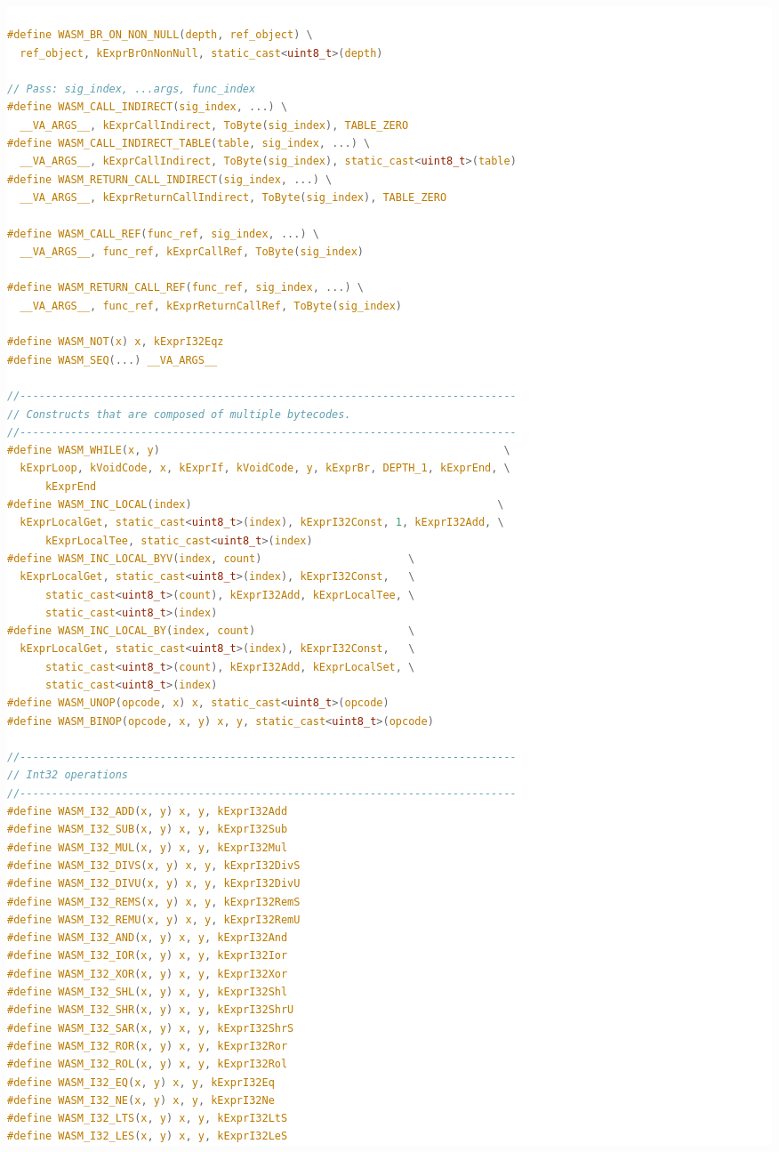 ```c

#define WASM_BR_ON_NON_NULL(depth, ref_object) \
  ref_object, kExprBrOnNonNull, static_cast<uint8_t>(depth)

// Pass: sig_index, ...args, func_index
#define WASM_CALL_INDIRECT(sig_index, ...) \
  __VA_ARGS__, kExprCallIndirect, ToByte(sig_index), TABLE_ZERO
#define WASM_CALL_INDIRECT_TABLE(table, sig_index, ...) \
  __VA_ARGS__, kExprCallIndirect, ToByte(sig_index), static_cast<uint8_t>(table)
#define WASM_RETURN_CALL_INDIRECT(sig_index, ...) \
  __VA_ARGS__, kExprReturnCallIndirect, ToByte(sig_index), TABLE_ZERO

#define WASM_CALL_REF(func_ref, sig_index, ...) \
  __VA_ARGS__, func_ref, kExprCallRef, ToByte(sig_index)

#define WASM_RETURN_CALL_REF(func_ref, sig_index, ...) \
  __VA_ARGS__, func_ref, kExprReturnCallRef, ToByte(sig_index)

#define WASM_NOT(x) x, kExprI32Eqz
#define WASM_SEQ(...) __VA_ARGS__

//------------------------------------------------------------------------------
// Constructs that are composed of multiple bytecodes.
//------------------------------------------------------------------------------
#define WASM_WHILE(x, y)                                                      \
  kExprLoop, kVoidCode, x, kExprIf, kVoidCode, y, kExprBr, DEPTH_1, kExprEnd, \
      kExprEnd
#define WASM_INC_LOCAL(index)                                                \
  kExprLocalGet, static_cast<uint8_t>(index), kExprI32Const, 1, kExprI32Add, \
      kExprLocalTee, static_cast<uint8_t>(index)
#define WASM_INC_LOCAL_BYV(index, count)                       \
  kExprLocalGet, static_cast<uint8_t>(index), kExprI32Const,   \
      static_cast<uint8_t>(count), kExprI32Add, kExprLocalTee, \
      static_cast<uint8_t>(index)
#define WASM_INC_LOCAL_BY(index, count)                        \
  kExprLocalGet, static_cast<uint8_t>(index), kExprI32Const,   \
      static_cast<uint8_t>(count), kExprI32Add, kExprLocalSet, \
      static_cast<uint8_t>(index)
#define WASM_UNOP(opcode, x) x, static_cast<uint8_t>(opcode)
#define WASM_BINOP(opcode, x, y) x, y, static_cast<uint8_t>(opcode)

//------------------------------------------------------------------------------
// Int32 operations
//------------------------------------------------------------------------------
#define WASM_I32_ADD(x, y) x, y, kExprI32Add
#define WASM_I32_SUB(x, y) x, y, kExprI32Sub
#define WASM_I32_MUL(x, y) x, y, kExprI32Mul
#define WASM_I32_DIVS(x, y) x, y, kExprI32DivS
#define WASM_I32_DIVU(x, y) x, y, kExprI32DivU
#define WASM_I32_REMS(x, y) x, y, kExprI32RemS
#define WASM_I32_REMU(x, y) x, y, kExprI32RemU
#define WASM_I32_AND(x, y) x, y, kExprI32And
#define WASM_I32_IOR(x, y) x, y, kExprI32Ior
#define WASM_I32_XOR(x, y) x, y, kExprI32Xor
#define WASM_I32_SHL(x, y) x, y, kExprI32Shl
#define WASM_I32_SHR(x, y) x, y, kExprI32ShrU
#define WASM_I32_SAR(x, y) x, y, kExprI32ShrS
#define WASM_I32_ROR(x, y) x, y, kExprI32Ror
#define WASM_I32_ROL(x, y) x, y, kExprI32Rol
#define WASM_I32_EQ(x, y) x, y, kExprI32Eq
#define WASM_I32_NE(x, y) x, y, kExprI32Ne
#define WASM_I32_LTS(x, y) x, y, kExprI32LtS
#define WASM_I32_LES(x, y) x, y, kExprI32LeS
```